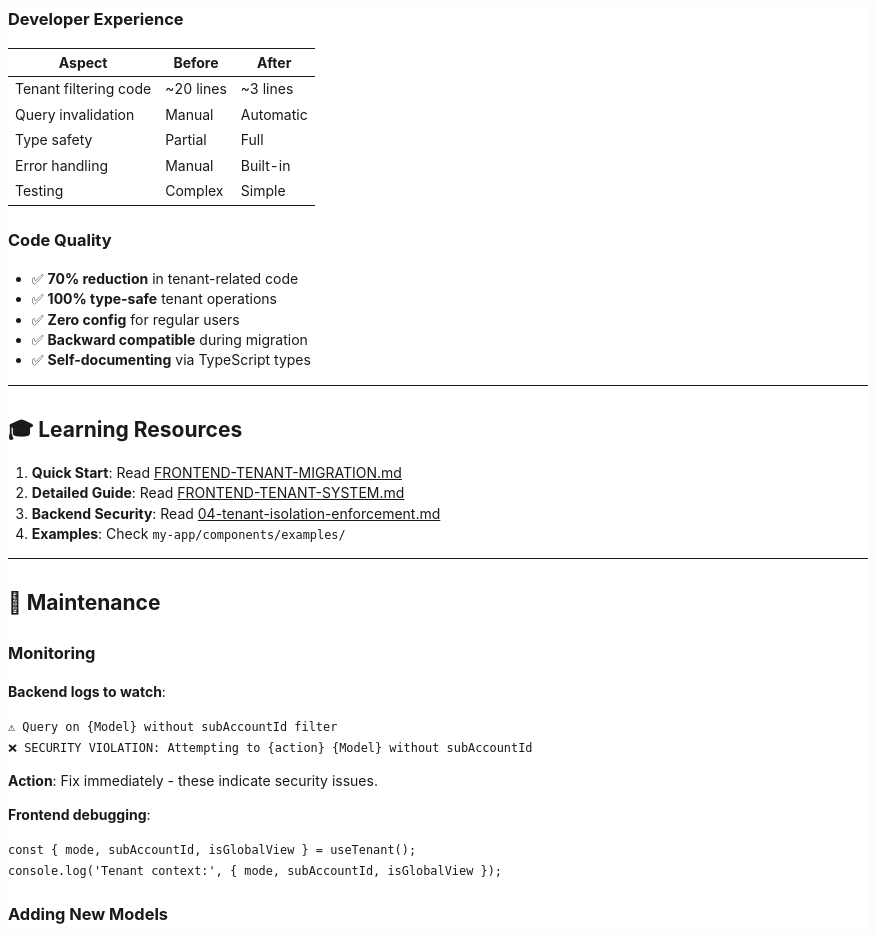 ### Developer Experience

| Aspect | Before | After |
|--------|--------|-------|
| Tenant filtering code | ~20 lines | ~3 lines |
| Query invalidation | Manual | Automatic |
| Type safety | Partial | Full |
| Error handling | Manual | Built-in |
| Testing | Complex | Simple |

### Code Quality

- ✅ **70% reduction** in tenant-related code
- ✅ **100% type-safe** tenant operations
- ✅ **Zero config** for regular users
- ✅ **Backward compatible** during migration
- ✅ **Self-documenting** via TypeScript types

---

## 🎓 Learning Resources

1. **Quick Start**: Read [FRONTEND-TENANT-MIGRATION.md](./FRONTEND-TENANT-MIGRATION.md)
2. **Detailed Guide**: Read [FRONTEND-TENANT-SYSTEM.md](./FRONTEND-TENANT-SYSTEM.md)
3. **Backend Security**: Read [04-tenant-isolation-enforcement.md](./architecture/04-tenant-isolation-enforcement.md)
4. **Examples**: Check `my-app/components/examples/`

---

## 🔧 Maintenance

### Monitoring

**Backend logs to watch**:
```
⚠️ Query on {Model} without subAccountId filter
❌ SECURITY VIOLATION: Attempting to {action} {Model} without subAccountId
```

**Action**: Fix immediately - these indicate security issues.

**Frontend debugging**:
```tsx
const { mode, subAccountId, isGlobalView } = useTenant();
console.log('Tenant context:', { mode, subAccountId, isGlobalView });
```

### Adding New Models
